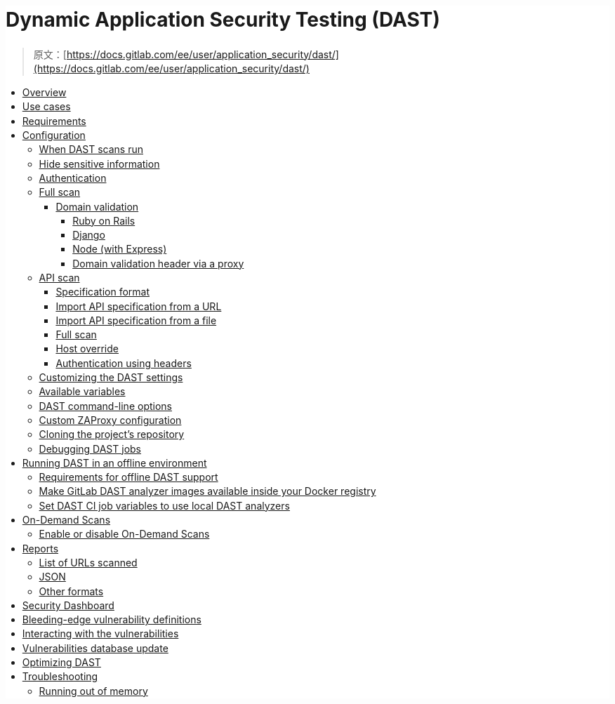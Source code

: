 # Dynamic Application Security Testing (DAST)

> 原文：[https://docs.gitlab.com/ee/user/application_security/dast/](https://docs.gitlab.com/ee/user/application_security/dast/)

*   [Overview](#overview)
*   [Use cases](#use-cases)
*   [Requirements](#requirements)
*   [Configuration](#configuration)
    *   [When DAST scans run](#when-dast-scans-run)
    *   [Hide sensitive information](#hide-sensitive-information)
    *   [Authentication](#authentication)
    *   [Full scan](#full-scan)
        *   [Domain validation](#domain-validation)
            *   [Ruby on Rails](#ruby-on-rails)
            *   [Django](#django)
            *   [Node (with Express)](#node-with-express)
            *   [Domain validation header via a proxy](#domain-validation-header-via-a-proxy)
    *   [API scan](#api-scan)
        *   [Specification format](#specification-format)
        *   [Import API specification from a URL](#import-api-specification-from-a-url)
        *   [Import API specification from a file](#import-api-specification-from-a-file)
        *   [Full scan](#full-scan-1)
        *   [Host override](#host-override)
        *   [Authentication using headers](#authentication-using-headers)
    *   [Customizing the DAST settings](#customizing-the-dast-settings)
    *   [Available variables](#available-variables)
    *   [DAST command-line options](#dast-command-line-options)
    *   [Custom ZAProxy configuration](#custom-zaproxy-configuration)
    *   [Cloning the project’s repository](#cloning-the-projects-repository)
    *   [Debugging DAST jobs](#debugging-dast-jobs)
*   [Running DAST in an offline environment](#running-dast-in-an-offline-environment)
    *   [Requirements for offline DAST support](#requirements-for-offline-dast-support)
    *   [Make GitLab DAST analyzer images available inside your Docker registry](#make-gitlab-dast-analyzer-images-available-inside-your-docker-registry)
    *   [Set DAST CI job variables to use local DAST analyzers](#set-dast-ci-job-variables-to-use-local-dast-analyzers)
*   [On-Demand Scans](#on-demand-scans)
    *   [Enable or disable On-Demand Scans](#enable-or-disable-on-demand-scans)
*   [Reports](#reports)
    *   [List of URLs scanned](#list-of-urls-scanned)
    *   [JSON](#json)
    *   [Other formats](#other-formats)
*   [Security Dashboard](#security-dashboard)
*   [Bleeding-edge vulnerability definitions](#bleeding-edge-vulnerability-definitions)
*   [Interacting with the vulnerabilities](#interacting-with-the-vulnerabilities)
*   [Vulnerabilities database update](#vulnerabilities-database-update)
*   [Optimizing DAST](#optimizing-dast)
*   [Troubleshooting](#troubleshooting)
    *   [Running out of memory](#running-out-of-memory)
